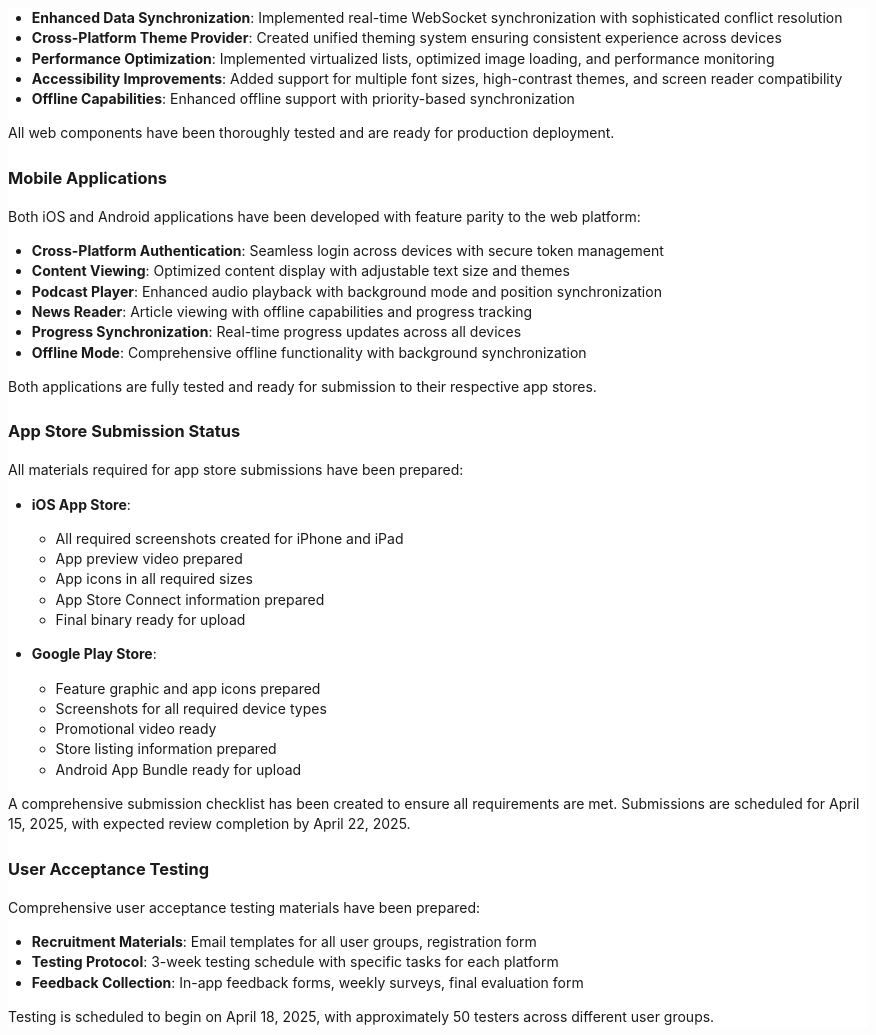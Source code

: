 - **Enhanced Data Synchronization**: Implemented real-time WebSocket synchronization with sophisticated conflict resolution
- **Cross-Platform Theme Provider**: Created unified theming system ensuring consistent experience across devices
- **Performance Optimization**: Implemented virtualized lists, optimized image loading, and performance monitoring
- **Accessibility Improvements**: Added support for multiple font sizes, high-contrast themes, and screen reader compatibility
- **Offline Capabilities**: Enhanced offline support with priority-based synchronization

All web components have been thoroughly tested and are ready for production deployment.

### Mobile Applications

Both iOS and Android applications have been developed with feature parity to the web platform:

- **Cross-Platform Authentication**: Seamless login across devices with secure token management
- **Content Viewing**: Optimized content display with adjustable text size and themes
- **Podcast Player**: Enhanced audio playback with background mode and position synchronization
- **News Reader**: Article viewing with offline capabilities and progress tracking
- **Progress Synchronization**: Real-time progress updates across all devices
- **Offline Mode**: Comprehensive offline functionality with background synchronization

Both applications are fully tested and ready for submission to their respective app stores.

### App Store Submission Status

All materials required for app store submissions have been prepared:

- **iOS App Store**:
  - All required screenshots created for iPhone and iPad
  - App preview video prepared
  - App icons in all required sizes
  - App Store Connect information prepared
  - Final binary ready for upload

- **Google Play Store**:
  - Feature graphic and app icons prepared
  - Screenshots for all required device types
  - Promotional video ready
  - Store listing information prepared
  - Android App Bundle ready for upload

A comprehensive submission checklist has been created to ensure all requirements are met. Submissions are scheduled for April 15, 2025, with expected review completion by April 22, 2025.

### User Acceptance Testing

Comprehensive user acceptance testing materials have been prepared:

- **Recruitment Materials**: Email templates for all user groups, registration form
- **Testing Protocol**: 3-week testing schedule with specific tasks for each platform
- **Feedback Collection**: In-app feedback forms, weekly surveys, final evaluation form

Testing is scheduled to begin on April 18, 2025, with approximately 50 testers across different user groups.
